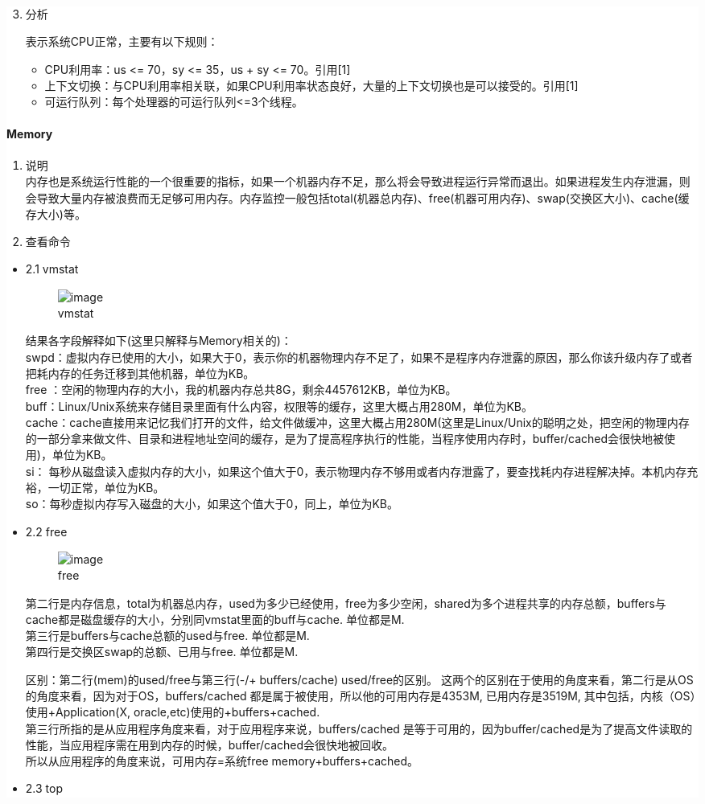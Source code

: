 3. 分析    

    表示系统CPU正常，主要有以下规则：
    - CPU利用率：us <= 70，sy <= 35，us + sy <= 70。引用[1]
    - 上下文切换：与CPU利用率相关联，如果CPU利用率状态良好，大量的上下文切换也是可以接受的。引用[1]
    - 可运行队列：每个处理器的可运行队列<=3个线程。

#### Memory

1. 说明   
    内存也是系统运行性能的一个很重要的指标，如果一个机器内存不足，那么将会导致进程运行异常而退出。如果进程发生内存泄漏，则会导致大量内存被浪费而无足够可用内存。内存监控一般包括total(机器总内存)、free(机器可用内存)、swap(交换区大小)、cache(缓存大小)等。

2. 查看命令

- 2.1 vmstat

    <figure>
        <img src="{{ site.baseurl }}/images/vmstat.jpg" alt="image">
        <figcaption>
            vmstat
        </figcaption>
    </figure>
     
     结果各字段解释如下(这里只解释与Memory相关的)：  
     swpd：虚拟内存已使用的大小，如果大于0，表示你的机器物理内存不足了，如果不是程序内存泄露的原因，那么你该升级内存了或者把耗内存的任务迁移到其他机器，单位为KB。  
     free ：空闲的物理内存的大小，我的机器内存总共8G，剩余4457612KB，单位为KB。  
     buff：Linux/Unix系统来存储目录里面有什么内容，权限等的缓存，这里大概占用280M，单位为KB。  
     cache：cache直接用来记忆我们打开的文件，给文件做缓冲，这里大概占用280M(这里是Linux/Unix的聪明之处，把空闲的物理内存的一部分拿来做文件、目录和进程地址空间的缓存，是为了提高程序执行的性能，当程序使用内存时，buffer/cached会很快地被使用)，单位为KB。  
     si： 每秒从磁盘读入虚拟内存的大小，如果这个值大于0，表示物理内存不够用或者内存泄露了，要查找耗内存进程解决掉。本机内存充裕，一切正常，单位为KB。  
     so：每秒虚拟内存写入磁盘的大小，如果这个值大于0，同上，单位为KB。  

- 2.2 free

    <figure>
        <img src="{{ site.baseurl }}/images/free.png" alt="image">
        <figcaption>
            free
        </figcaption>
    </figure>     
     
     第二行是内存信息，total为机器总内存，used为多少已经使用，free为多少空闲，shared为多个进程共享的内存总额，buffers与cache都是磁盘缓存的大小，分别同vmstat里面的buff与cache. 单位都是M.  
     第三行是buffers与cache总额的used与free. 单位都是M.  
     第四行是交换区swap的总额、已用与free. 单位都是M.  
     
     区别：第二行(mem)的used/free与第三行(-/+ buffers/cache) used/free的区别。 这两个的区别在于使用的角度来看，第二行是从OS的角度来看，因为对于OS，buffers/cached 都是属于被使用，所以他的可用内存是4353M, 已用内存是3519M, 其中包括，内核（OS）使用+Application(X, oracle,etc)使用的+buffers+cached.  
     第三行所指的是从应用程序角度来看，对于应用程序来说，buffers/cached 是等于可用的，因为buffer/cached是为了提高文件读取的性能，当应用程序需在用到内存的时候，buffer/cached会很快地被回收。  
     所以从应用程序的角度来说，可用内存=系统free memory+buffers+cached。  

- 2.3 top   
